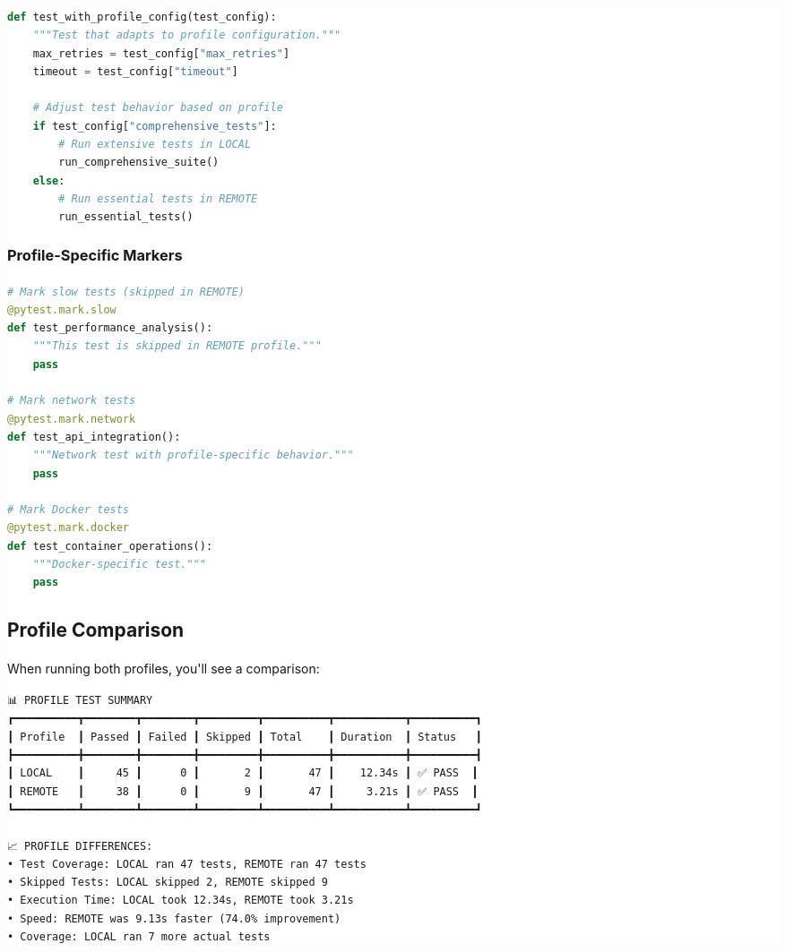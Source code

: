 ```python
def test_with_profile_config(test_config):
    """Test that adapts to profile configuration."""
    max_retries = test_config["max_retries"]
    timeout = test_config["timeout"]
    
    # Adjust test behavior based on profile
    if test_config["comprehensive_tests"]:
        # Run extensive tests in LOCAL
        run_comprehensive_suite()
    else:
        # Run essential tests in REMOTE
        run_essential_tests()
```

### Profile-Specific Markers

```python
# Mark slow tests (skipped in REMOTE)
@pytest.mark.slow
def test_performance_analysis():
    """This test is skipped in REMOTE profile."""
    pass

# Mark network tests
@pytest.mark.network
def test_api_integration():
    """Network test with profile-specific behavior."""
    pass

# Mark Docker tests
@pytest.mark.docker
def test_container_operations():
    """Docker-specific test."""
    pass
```

## Profile Comparison

When running both profiles, you'll see a comparison:

```
📊 PROFILE TEST SUMMARY
┏━━━━━━━━━━┳━━━━━━━━┳━━━━━━━━┳━━━━━━━━━┳━━━━━━━━━━┳━━━━━━━━━━━┳━━━━━━━━━━┓
┃ Profile  ┃ Passed ┃ Failed ┃ Skipped ┃ Total    ┃ Duration  ┃ Status   ┃
┣━━━━━━━━━━╋━━━━━━━━╋━━━━━━━━╋━━━━━━━━━╋━━━━━━━━━━╋━━━━━━━━━━━╋━━━━━━━━━━┫
┃ LOCAL    ┃     45 ┃      0 ┃       2 ┃       47 ┃    12.34s ┃ ✅ PASS  ┃
┃ REMOTE   ┃     38 ┃      0 ┃       9 ┃       47 ┃     3.21s ┃ ✅ PASS  ┃
┗━━━━━━━━━━┻━━━━━━━━┻━━━━━━━━┻━━━━━━━━━┻━━━━━━━━━━┻━━━━━━━━━━━┻━━━━━━━━━━┛

📈 PROFILE DIFFERENCES:
• Test Coverage: LOCAL ran 47 tests, REMOTE ran 47 tests
• Skipped Tests: LOCAL skipped 2, REMOTE skipped 9
• Execution Time: LOCAL took 12.34s, REMOTE took 3.21s
• Speed: REMOTE was 9.13s faster (74.0% improvement)
• Coverage: LOCAL ran 7 more actual tests
```
